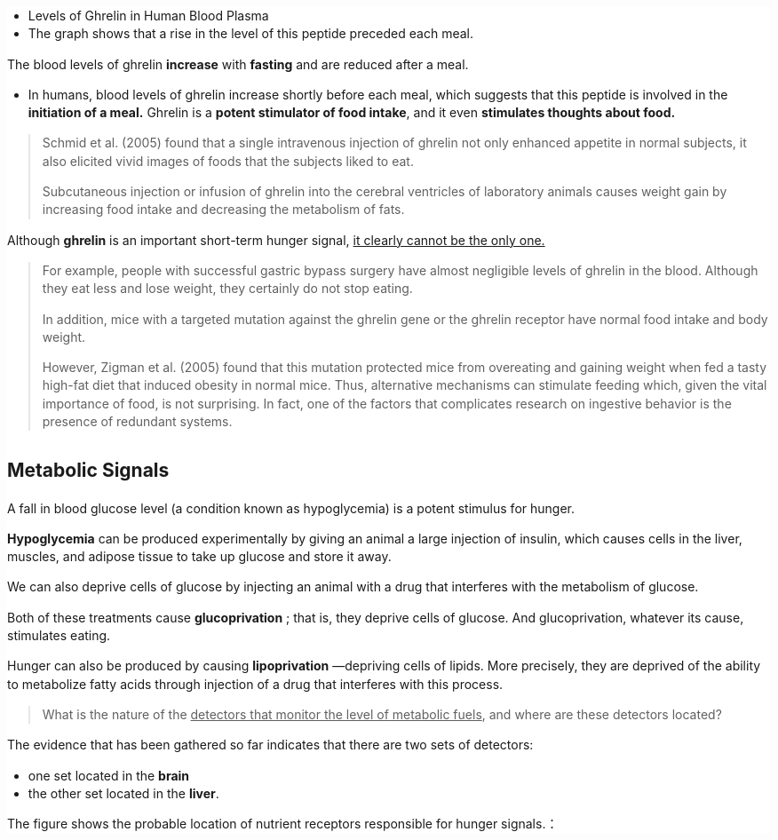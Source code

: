 + Levels of Ghrelin in Human Blood Plasma 
+ The graph shows that a rise in the level of this peptide preceded each meal.

The blood levels of ghrelin **increase** with **fasting** and are reduced after a meal. 

+ In humans, blood levels of ghrelin increase shortly before each meal, which suggests that this peptide is involved in the **initiation of a meal.** Ghrelin is a **potent stimulator of food intake**, and it even **stimulates thoughts about food.** 

> Schmid et al. (2005) found that a single intravenous injection of ghrelin not only enhanced appetite in normal subjects, it also elicited vivid images of foods that the subjects liked to eat. 
>
> Subcutaneous injection or infusion of ghrelin into the cerebral ventricles of laboratory animals causes weight gain by increasing food intake and decreasing the metabolism of fats.

Although **ghrelin** is an important short-term hunger signal, <u>it clearly cannot be the only one.</u> 

> For example, people with successful gastric bypass surgery have almost negligible levels of ghrelin in the blood. Although they eat less and lose weight, they certainly do not stop eating.
>
> In addition, mice with a targeted mutation against the ghrelin gene or the ghrelin receptor have normal food intake and body weight.
>
> However, Zigman et al. (2005) found that this mutation protected mice from overeating and gaining weight when fed a tasty high-fat diet that induced obesity in normal mice. Thus, alternative mechanisms can stimulate feeding which, given the vital importance of food, is not surprising. In fact, one of the factors that complicates research on ingestive behavior is the presence of redundant systems.

## Metabolic Signals

A fall in blood glucose level (a condition known as hypoglycemia) is a potent stimulus for hunger. 

**Hypoglycemia** can be produced experimentally by giving an animal a large injection of insulin, which causes cells in the liver, muscles, and adipose tissue to take up glucose and store it away. 

We can also deprive cells of glucose by injecting an animal with a drug that interferes with the metabolism of glucose. 

Both of these treatments cause **glucoprivation** ; that is, they deprive cells of glucose. And glucoprivation, whatever its cause, stimulates eating. 

Hunger can also be produced by causing **lipoprivation** —depriving cells of lipids. More precisely, they are deprived of the ability to metabolize fatty acids through injection of a drug that interferes with this process.

> What is the nature of the <u>detectors that monitor the level of metabolic fuels</u>, and where are these detectors located? 

The evidence that has been gathered so far indicates that there are two sets of detectors: 

+ one set located in the **brain** 
+ the other set located in the **liver**.

The figure shows the probable location of nutrient receptors responsible for hunger signals.：
